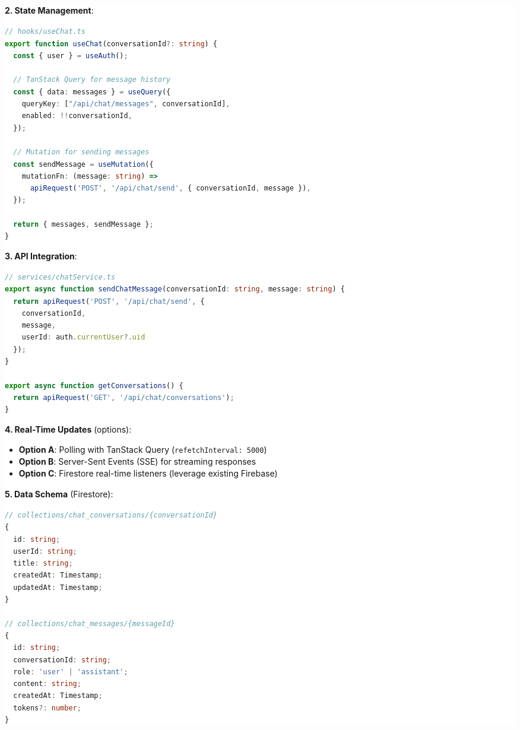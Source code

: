 **2. State Management**:
```typescript
// hooks/useChat.ts
export function useChat(conversationId?: string) {
  const { user } = useAuth();

  // TanStack Query for message history
  const { data: messages } = useQuery({
    queryKey: ["/api/chat/messages", conversationId],
    enabled: !!conversationId,
  });

  // Mutation for sending messages
  const sendMessage = useMutation({
    mutationFn: (message: string) =>
      apiRequest('POST', '/api/chat/send', { conversationId, message }),
  });

  return { messages, sendMessage };
}
```

**3. API Integration**:
```typescript
// services/chatService.ts
export async function sendChatMessage(conversationId: string, message: string) {
  return apiRequest('POST', '/api/chat/send', {
    conversationId,
    message,
    userId: auth.currentUser?.uid
  });
}

export async function getConversations() {
  return apiRequest('GET', '/api/chat/conversations');
}
```

**4. Real-Time Updates** (options):
- **Option A**: Polling with TanStack Query (`refetchInterval: 5000`)
- **Option B**: Server-Sent Events (SSE) for streaming responses
- **Option C**: Firestore real-time listeners (leverage existing Firebase)

**5. Data Schema** (Firestore):
```typescript
// collections/chat_conversations/{conversationId}
{
  id: string;
  userId: string;
  title: string;
  createdAt: Timestamp;
  updatedAt: Timestamp;
}

// collections/chat_messages/{messageId}
{
  id: string;
  conversationId: string;
  role: 'user' | 'assistant';
  content: string;
  createdAt: Timestamp;
  tokens?: number;
}
```
